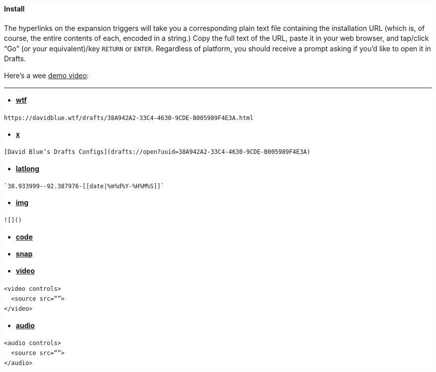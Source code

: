 #### Install
The hyperlinks on the expansion triggers will take you a corresponding plain text file containing the installation URL (which is, of course, the entire contents of each, encoded in a string.) Copy the full text of the URL, paste it in your web browser, and tap/click “Go” (or your equivalent)/key `RETURN` or `ENTER`. Regardless of platform, you should receive a prompt asking if you’d like to open it in Drafts.

Here’s a wee [demo video](https://user-images.githubusercontent.com/43663476/159810974-fa1531df-c0a5-4f1b-82f8-3fe11e31f36d.MOV):

<video controls>
  <source src="https://user-images.githubusercontent.com/43663476/159810974-fa1531df-c0a5-4f1b-82f8-3fe11e31f36d.MOV">
</video>

--- 

- [**wtf**](https://raw.githubusercontent.com/extratone/drafts/main/snippets/wtf.txt)
```
https://davidblue.wtf/drafts/38A942A2-33C4-4630-9CDE-B005989F4E3A.html
```

- [**x**](https://raw.githubusercontent.com/extratone/drafts/main/snippets/x.txt)
```
[David Blue‘s Drafts Configs](drafts://open?uuid=38A942A2-33C4-4630-9CDE-B005989F4E3A)
```

- [**latlong**](https://raw.githubusercontent.com/extratone/drafts/main/snippets/latlong.txt)
```
`38.933999--92.387976-[[date|%m%d%Y-%H%M%S]]`
```

- [**img**](https://raw.githubusercontent.com/extratone/drafts/main/snippets/img.txt)
```
![]()
```

- [**code**](https://raw.githubusercontent.com/extratone/drafts/main/snippets/code.txt)
```

```

- [**snap**](https://raw.githubusercontent.com/extratone/drafts/main/snippets/snap.txt)
```

```

- [**video**](https://raw.githubusercontent.com/extratone/drafts/main/snippets/video.txt)
```
<video controls>
  <source src=“”>
</video>
```

- [**audio**](https://raw.githubusercontent.com/extratone/drafts/main/snippets/audio.txt)
```
<audio controls>
  <source src=“”>
</audio>
```

